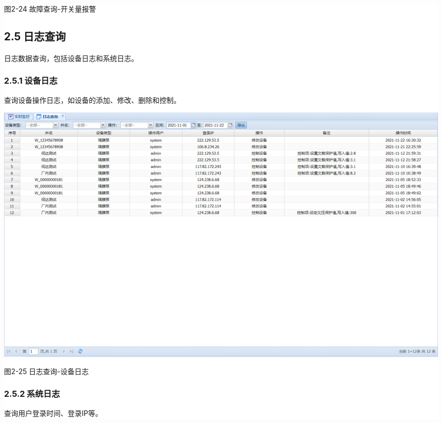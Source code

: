 图2-24 故障查询-开关量报警

## <h2><a name="2.5日志查询"></a>2.5 日志查询</h2>

日志数据查询，包括设备日志和系统日志。

### <h3><a name="2.5.1设备日志"></a>2.5.1 设备日志</h3>

查询设备操作日志，如设备的添加、修改、删除和控制。

![](../images/helpdoc/PNG/b80fdd592a385ad6b5d69d55b5c4084a.png)

图2-25 日志查询-设备日志

### <h3><a name="2.5.2系统日志"></a>2.5.2 系统日志</h3>

查询用户登录时间、登录IP等。
